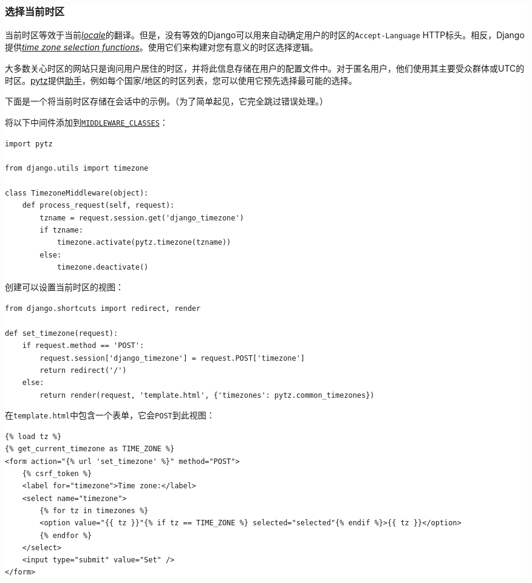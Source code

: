 ### 选择当前时区

当前时区等效于当前[_locale_](index.html#term-locale-name)的翻译。但是，没有等效的Django可以用来自动确定用户的时区的`Accept-Language` HTTP标头。相反，Django提供[_time zone selection functions_](../../ref/utils.html#time-zone-selection-functions)。使用它们来构建对您有意义的时区选择逻辑。

大多数关心时区的网站只是询问用户居住的时区，并将此信息存储在用户的配置文件中。对于匿名用户，他们使用其主要受众群体或UTC的时区。[pytz](http://pytz.sourceforge.net/)提供[助手](http://pytz.sourceforge.net/#helpers)，例如每个国家/地区的时区列表，您可以使用它预先选择最可能的选择。

下面是一个将当前时区存储在会话中的示例。（为了简单起见，它完全跳过错误处理。）

将以下中间件添加到[`MIDDLEWARE_CLASSES`](../../ref/settings.html#std:setting-MIDDLEWARE_CLASSES)：

```
import pytz

from django.utils import timezone

class TimezoneMiddleware(object):
    def process_request(self, request):
        tzname = request.session.get('django_timezone')
        if tzname:
            timezone.activate(pytz.timezone(tzname))
        else:
            timezone.deactivate()

```

创建可以设置当前时区的视图：

```
from django.shortcuts import redirect, render

def set_timezone(request):
    if request.method == 'POST':
        request.session['django_timezone'] = request.POST['timezone']
        return redirect('/')
    else:
        return render(request, 'template.html', {'timezones': pytz.common_timezones})

```

在`template.html`中包含一个表单，它会`POST`到此视图：

```
{% load tz %}
{% get_current_timezone as TIME_ZONE %}
<form action="{% url 'set_timezone' %}" method="POST">
    {% csrf_token %}
    <label for="timezone">Time zone:</label>
    <select name="timezone">
        {% for tz in timezones %}
        <option value="{{ tz }}"{% if tz == TIME_ZONE %} selected="selected"{% endif %}>{{ tz }}</option>
        {% endfor %}
    </select>
    <input type="submit" value="Set" />
</form>

```
